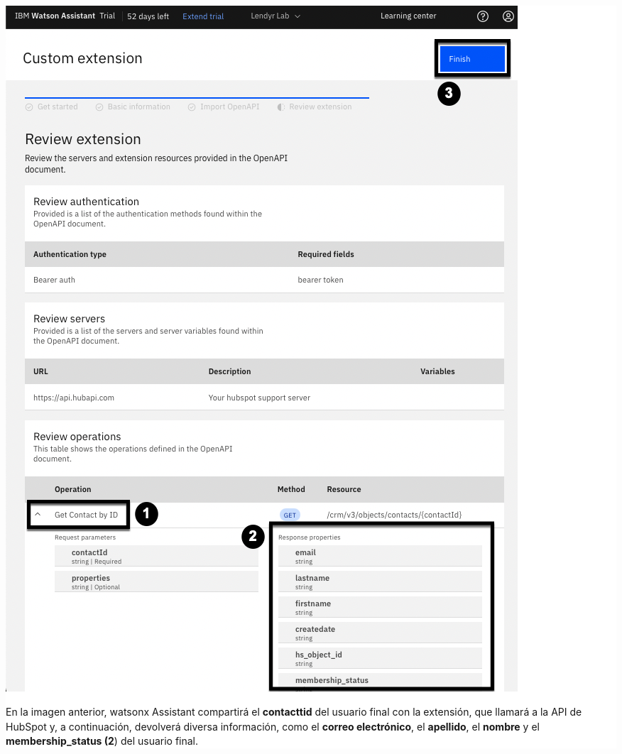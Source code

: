 ![](../images/201/6.png)

En la imagen anterior, watsonx Assistant compartirá el **contacttid** del usuario final con la extensión, que llamará a la API de HubSpot y, a continuación, devolverá diversa información, como el **correo electrónico**, el **apellido**, el **nombre** y el **membership_status (2**) del usuario final.

